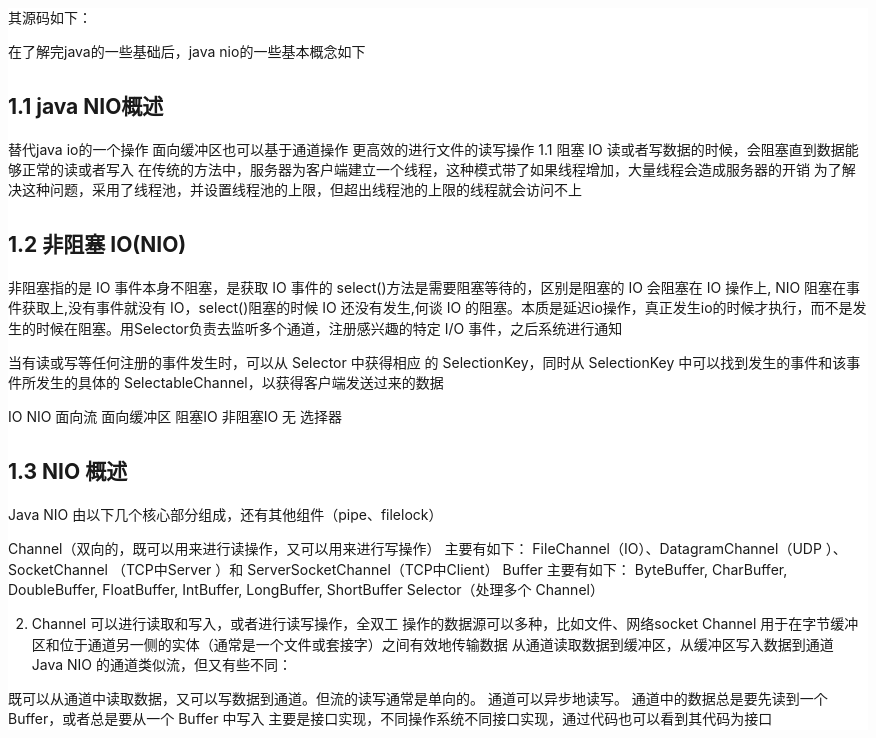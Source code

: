 其源码如下：

在了解完java的一些基础后，java nio的一些基本概念如下

## 1.1 java NIO概述

替代java io的一个操作
面向缓冲区也可以基于通道操作
更高效的进行文件的读写操作
1.1 阻塞 IO
读或者写数据的时候，会阻塞直到数据能够正常的读或者写入
在传统的方法中，服务器为客户端建立一个线程，这种模式带了如果线程增加，大量线程会造成服务器的开销
为了解决这种问题，采用了线程池，并设置线程池的上限，但超出线程池的上限的线程就会访问不上

## 1.2 非阻塞 IO(NIO)

非阻塞指的是 IO 事件本身不阻塞，是获取 IO 事件的 select()方法是需要阻塞等待的，区别是阻塞的 IO 会阻塞在 IO 操作上, NIO 阻塞在事件获取上,没有事件就没有 IO，select()阻塞的时候 IO 还没有发生,何谈 IO 的阻塞。本质是延迟io操作，真正发生io的时候才执行，而不是发生的时候在阻塞。用Selector负责去监听多个通道，注册感兴趣的特定 I/O 事件，之后系统进行通知

当有读或写等任何注册的事件发生时，可以从 Selector 中获得相应
的 SelectionKey，同时从 SelectionKey 中可以找到发生的事件和该事件所发生的具体的 SelectableChannel，以获得客户端发送过来的数据

IO	NIO
面向流	面向缓冲区
阻塞IO	非阻塞IO
无	选择器

## 1.3 NIO 概述

Java NIO 由以下几个核心部分组成，还有其他组件（pipe、filelock）

Channel（双向的，既可以用来进行读操作，又可以用来进行写操作）
主要有如下：
FileChannel（IO）、DatagramChannel（UDP ）、
SocketChannel （TCP中Server ）和 ServerSocketChannel（TCP中Client）
Buffer
主要有如下：
ByteBuffer, CharBuffer, DoubleBuffer, FloatBuffer,
IntBuffer, LongBuffer, ShortBuffer
Selector（处理多个 Channel）

2. Channel
可以进行读取和写入，或者进行读写操作，全双工
操作的数据源可以多种，比如文件、网络socket
Channel 用于在字节缓冲区和位于通道另一侧的实体（通常是一个文件或套接字）之间有效地传输数据
从通道读取数据到缓冲区，从缓冲区写入数据到通道
Java NIO 的通道类似流，但又有些不同：

既可以从通道中读取数据，又可以写数据到通道。但流的读写通常是单向的。
通道可以异步地读写。
通道中的数据总是要先读到一个 Buffer，或者总是要从一个 Buffer 中写入
主要是接口实现，不同操作系统不同接口实现，通过代码也可以看到其代码为接口
